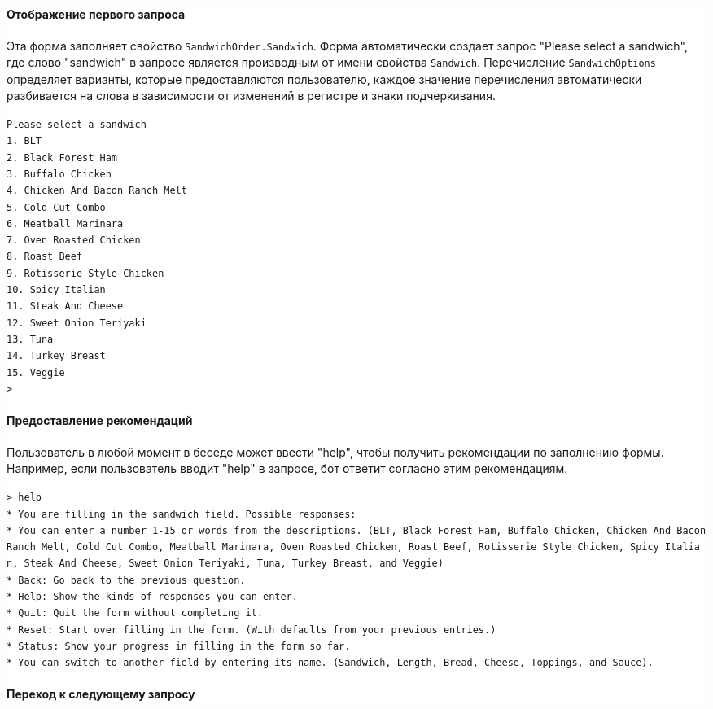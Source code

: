#### <a name="display-the-first-prompt"></a>Отображение первого запроса 

Эта форма заполняет свойство `SandwichOrder.Sandwich`. Форма автоматически создает запрос "Please select a sandwich", где слово "sandwich" в запросе является производным от имени свойства `Sandwich`. Перечисление `SandwichOptions` определяет варианты, которые предоставляются пользователю, каждое значение перечисления автоматически разбивается на слова в зависимости от изменений в регистре и знаки подчеркивания.

```console
Please select a sandwich
1. BLT
2. Black Forest Ham
3. Buffalo Chicken
4. Chicken And Bacon Ranch Melt
5. Cold Cut Combo
6. Meatball Marinara
7. Oven Roasted Chicken
8. Roast Beef
9. Rotisserie Style Chicken
10. Spicy Italian
11. Steak And Cheese
12. Sweet Onion Teriyaki
13. Tuna
14. Turkey Breast
15. Veggie
>
```

#### <a name="provide-guidance"></a>Предоставление рекомендаций

Пользователь в любой момент в беседе может ввести "help", чтобы получить рекомендации по заполнению формы. Например, если пользователь вводит "help" в запросе, бот ответит согласно этим рекомендациям. 

```console
> help
* You are filling in the sandwich field. Possible responses:
* You can enter a number 1-15 or words from the descriptions. (BLT, Black Forest Ham, Buffalo Chicken, Chicken And Bacon Ranch Melt, Cold Cut Combo, Meatball Marinara, Oven Roasted Chicken, Roast Beef, Rotisserie Style Chicken, Spicy Italian, Steak And Cheese, Sweet Onion Teriyaki, Tuna, Turkey Breast, and Veggie)
* Back: Go back to the previous question.
* Help: Show the kinds of responses you can enter.
* Quit: Quit the form without completing it.
* Reset: Start over filling in the form. (With defaults from your previous entries.)
* Status: Show your progress in filling in the form so far.
* You can switch to another field by entering its name. (Sandwich, Length, Bread, Cheese, Toppings, and Sauce).
```

#### <a name="advance-to-the-next-prompt"></a>Переход к следующему запросу

